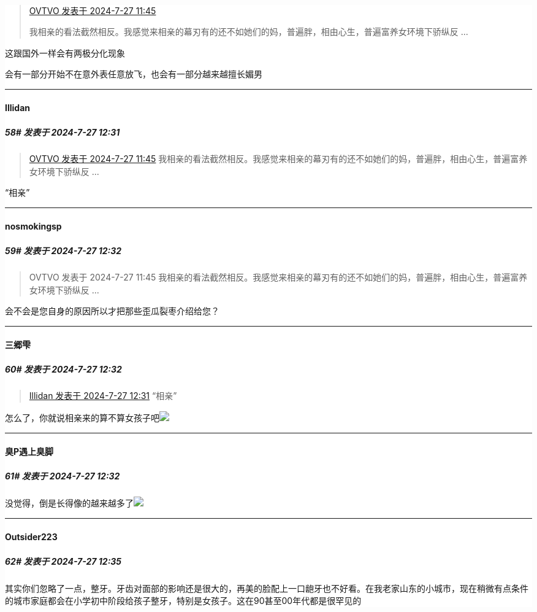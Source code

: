 <blockquote><a href="httphttps://bbs.saraba1st.com/2b/forum.php?mod=redirect&amp;goto=findpost&amp;pid=65712849&amp;ptid=2192913" target="_blank">OVTVO 发表于 2024-7-27 11:45</a>

我相亲的看法截然相反。我感觉来相亲的幕刃有的还不如她们的妈，普遍胖，相由心生，普遍富养女环境下骄纵反 ...</blockquote>
这跟国外一样会有两极分化现象

会有一部分开始不在意外表任意放飞，也会有一部分越来越擅长媚男


*****

####  Illidan  
##### 58#       发表于 2024-7-27 12:31

<blockquote><a href="httphttps://bbs.saraba1st.com/2b/forum.php?mod=redirect&amp;goto=findpost&amp;pid=65712849&amp;ptid=2192913" target="_blank">OVTVO 发表于 2024-7-27 11:45</a>
我相亲的看法截然相反。我感觉来相亲的幕刃有的还不如她们的妈，普遍胖，相由心生，普遍富养女环境下骄纵反 ...</blockquote>
“相亲”

*****

####  nosmokingsp  
##### 59#       发表于 2024-7-27 12:32

<blockquote>OVTVO 发表于 2024-7-27 11:45
我相亲的看法截然相反。我感觉来相亲的幕刃有的还不如她们的妈，普遍胖，相由心生，普遍富养女环境下骄纵反 ...</blockquote>
会不会是您自身的原因所以才把那些歪瓜裂枣介绍给您？

*****

####  三郷雫  
##### 60#       发表于 2024-7-27 12:32

<blockquote><a href="httphttps://bbs.saraba1st.com/2b/forum.php?mod=redirect&amp;goto=findpost&amp;pid=65713225&amp;ptid=2192913" target="_blank">Illidan 发表于 2024-7-27 12:31</a>
“相亲”</blockquote>
怎么了，你就说相亲来的算不算女孩子吧<img src="https://static.saraba1st.com/image/smiley/face2017/067.png" referrerpolicy="no-referrer">

*****

####  臭P遇上臭脚  
##### 61#       发表于 2024-7-27 12:32

没觉得，倒是长得像的越来越多了<img src="https://static.saraba1st.com/image/smiley/face2017/067.png" referrerpolicy="no-referrer">

*****

####  Outsider223  
##### 62#       发表于 2024-7-27 12:35

其实你们忽略了一点，整牙。牙齿对面部的影响还是很大的，再美的脸配上一口龅牙也不好看。在我老家山东的小城市，现在稍微有点条件的城市家庭都会在小学初中阶段给孩子整牙，特别是女孩子。这在90甚至00年代都是很罕见的

